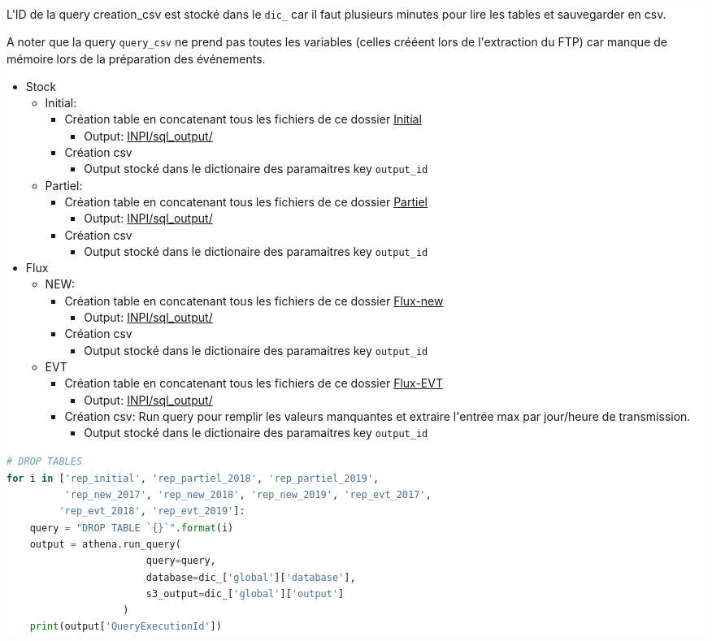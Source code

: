 L'ID de la query creation_csv est stocké dans le `dic_` car il faut plusieurs minutes pour lire les tables et sauvegarder en csv.

A noter que la query `query_csv` ne prend pas toutes les variables (celles crééent lors de l'extraction du FTP) car manque de mémoire lors de la préparation des événements.


 
- Stock
    - Initial:
        - Création table en concatenant tous les fichiers de ce dossier [Initial](https://s3.console.aws.amazon.com/s3/buckets/calfdata/INPI/TC_1/01_donnee_source/Stock/Stock_initial/ETS/)
            - Output: [INPI/sql_output/](https://s3.console.aws.amazon.com/s3/buckets/calfdata/INPI/sql_output/)
        - Création csv
            - Output stocké dans le dictionaire des paramaitres key `output_id`
    - Partiel:
        - Création table en concatenant tous les fichiers de ce dossier [Partiel](https://s3.console.aws.amazon.com/s3/buckets/calfdata/INPI/TC_1/01_donnee_source/Stock/Stock_partiel/)
            - Output: [INPI/sql_output/](https://s3.console.aws.amazon.com/s3/buckets/calfdata/INPI/sql_output/)
        - Création csv
            - Output stocké dans le dictionaire des paramaitres key `output_id`
- Flux
    - NEW:
        - Création table en concatenant tous les fichiers de ce dossier [Flux-new](https://s3.console.aws.amazon.com/s3/buckets/calfdata/INPI/TC_1/01_donnee_source/Flux/2017/ETS/NEW/)
            - Output: [INPI/sql_output/](https://s3.console.aws.amazon.com/s3/buckets/calfdata/INPI/sql_output/)
        - Création csv
            - Output stocké dans le dictionaire des paramaitres key `output_id`
    - EVT
        - Création table en concatenant tous les fichiers de ce dossier [Flux-EVT](https://s3.console.aws.amazon.com/s3/buckets/calfdata/INPI/TC_1/01_donnee_source/Flux/2017/ETS/EVT/)
            - Output: [INPI/sql_output/](https://s3.console.aws.amazon.com/s3/buckets/calfdata/INPI/sql_output/)
        - Création csv: Run query pour remplir les valeurs manquantes et extraire l'entrée max par jour/heure de transmission.
            - Output stocké dans le dictionaire des paramaitres key `output_id`


```python
# DROP TABLES
for i in ['rep_initial', 'rep_partiel_2018', 'rep_partiel_2019',
          'rep_new_2017', 'rep_new_2018', 'rep_new_2019', 'rep_evt_2017',
         'rep_evt_2018', 'rep_evt_2019']:
    query = "DROP TABLE `{}`".format(i)
    output = athena.run_query(
                        query=query,
                        database=dic_['global']['database'],
                        s3_output=dic_['global']['output']
                    )
    print(output['QueryExecutionId'])
```
